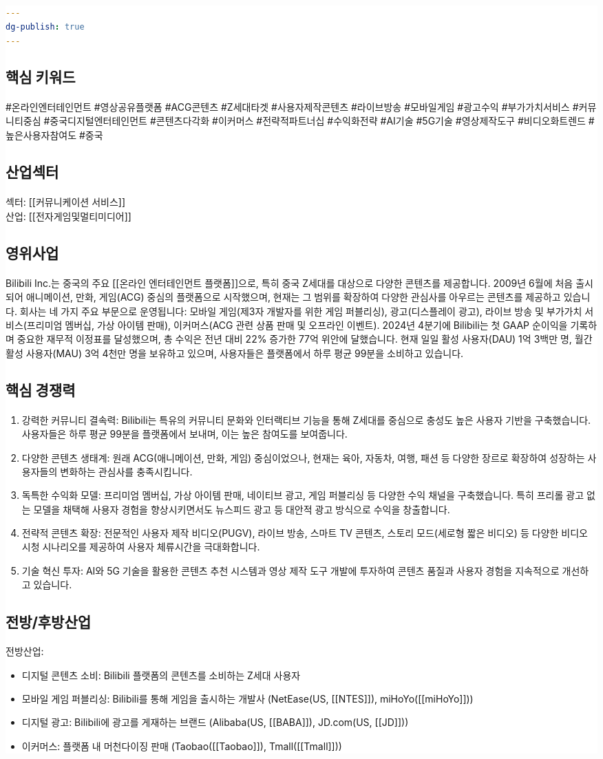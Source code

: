 ```yaml
---
dg-publish: true
---
```

## 핵심 키워드

#온라인엔터테인먼트 #영상공유플랫폼 #ACG콘텐츠 #Z세대타겟 #사용자제작콘텐츠 #라이브방송 #모바일게임 #광고수익 #부가가치서비스 #커뮤니티중심 #중국디지털엔터테인먼트 #콘텐츠다각화 #이커머스 #전략적파트너십 #수익화전략 #AI기술 #5G기술 #영상제작도구 #비디오화트렌드 #높은사용자참여도 #중국 

## 산업섹터

섹터: [[커뮤니케이션 서비스]]  
산업: [[전자게임및멀티미디어]]

## 영위사업

Bilibili Inc.는 중국의 주요 [[온라인 엔터테인먼트 플랫폼]]으로, 특히 중국 Z세대를 대상으로 다양한 콘텐츠를 제공합니다. 2009년 6월에 처음 출시되어 애니메이션, 만화, 게임(ACG) 중심의 플랫폼으로 시작했으며, 현재는 그 범위를 확장하여 다양한 관심사를 아우르는 콘텐츠를 제공하고 있습니다. 회사는 네 가지 주요 부문으로 운영됩니다: 모바일 게임(제3자 개발자를 위한 게임 퍼블리싱), 광고(디스플레이 광고), 라이브 방송 및 부가가치 서비스(프리미엄 멤버십, 가상 아이템 판매), 이커머스(ACG 관련 상품 판매 및 오프라인 이벤트). 2024년 4분기에 Bilibili는 첫 GAAP 순이익을 기록하며 중요한 재무적 이정표를 달성했으며, 총 수익은 전년 대비 22% 증가한 77억 위안에 달했습니다. 현재 일일 활성 사용자(DAU) 1억 3백만 명, 월간 활성 사용자(MAU) 3억 4천만 명을 보유하고 있으며, 사용자들은 플랫폼에서 하루 평균 99분을 소비하고 있습니다.

## 핵심 경쟁력

1. 강력한 커뮤니티 결속력: Bilibili는 특유의 커뮤니티 문화와 인터랙티브 기능을 통해 Z세대를 중심으로 충성도 높은 사용자 기반을 구축했습니다. 사용자들은 하루 평균 99분을 플랫폼에서 보내며, 이는 높은 참여도를 보여줍니다.
    
2. 다양한 콘텐츠 생태계: 원래 ACG(애니메이션, 만화, 게임) 중심이었으나, 현재는 육아, 자동차, 여행, 패션 등 다양한 장르로 확장하여 성장하는 사용자들의 변화하는 관심사를 충족시킵니다.
    
3. 독특한 수익화 모델: 프리미엄 멤버십, 가상 아이템 판매, 네이티브 광고, 게임 퍼블리싱 등 다양한 수익 채널을 구축했습니다. 특히 프리롤 광고 없는 모델을 채택해 사용자 경험을 향상시키면서도 뉴스피드 광고 등 대안적 광고 방식으로 수익을 창출합니다.
    
4. 전략적 콘텐츠 확장: 전문적인 사용자 제작 비디오(PUGV), 라이브 방송, 스마트 TV 콘텐츠, 스토리 모드(세로형 짧은 비디오) 등 다양한 비디오 시청 시나리오를 제공하여 사용자 체류시간을 극대화합니다.
    
5. 기술 혁신 투자: AI와 5G 기술을 활용한 콘텐츠 추천 시스템과 영상 제작 도구 개발에 투자하여 콘텐츠 품질과 사용자 경험을 지속적으로 개선하고 있습니다.
    

## 전방/후방산업

전방산업:

- 디지털 콘텐츠 소비: Bilibili 플랫폼의 콘텐츠를 소비하는 Z세대 사용자
    
- 모바일 게임 퍼블리싱: Bilibili를 통해 게임을 출시하는 개발사 (NetEase(US, [[NTES]]), miHoYo([[miHoYo]]))
    
- 디지털 광고: Bilibili에 광고를 게재하는 브랜드 (Alibaba(US, [[BABA]]), JD.com(US, [[JD]]))
    
- 이커머스: 플랫폼 내 머천다이징 판매 (Taobao([[Taobao]]), Tmall([[Tmall]]))
    

